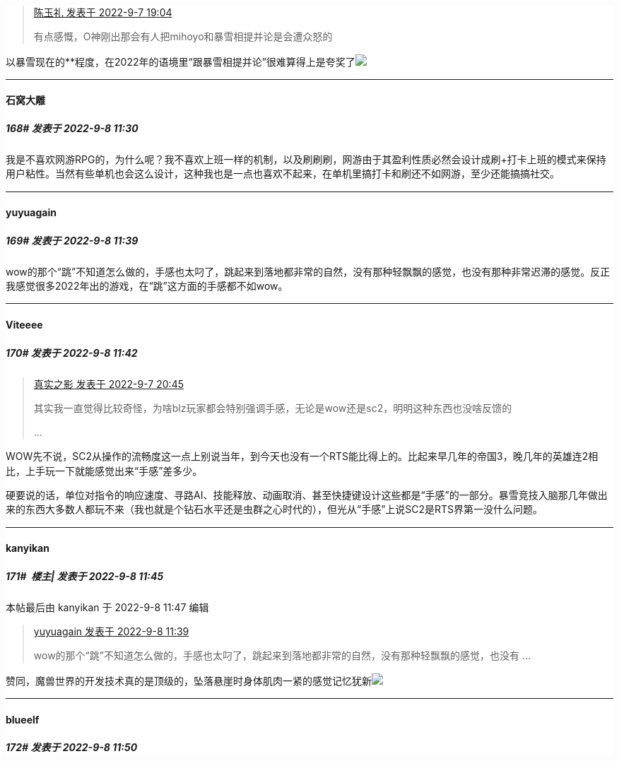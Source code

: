 <blockquote><a href="httphttps://bbs.saraba1st.com/2b/forum.php?mod=redirect&amp;goto=findpost&amp;pid=57379836&amp;ptid=2091184" target="_blank">陈玉礼 发表于 2022-9-7 19:04</a>

有点感慨，O神刚出那会有人把mihoyo和暴雪相提并论是会遭众怒的</blockquote>
以暴雪现在的**程度，在2022年的语境里“跟暴雪相提并论”很难算得上是夸奖了<img src="https://static.saraba1st.com/image/smiley/face2017/050.png" referrerpolicy="no-referrer">

*****

####  石窝大雕  
##### 168#       发表于 2022-9-8 11:30

我是不喜欢网游RPG的，为什么呢？我不喜欢上班一样的机制，以及刷刷刷，网游由于其盈利性质必然会设计成刷+打卡上班的模式来保持用户粘性。当然有些单机也会这么设计，这种我也是一点也喜欢不起来，在单机里搞打卡和刷还不如网游，至少还能搞搞社交。



*****

####  yuyuagain  
##### 169#       发表于 2022-9-8 11:39

wow的那个“跳”不知道怎么做的，手感也太叼了，跳起来到落地都非常的自然，没有那种轻飘飘的感觉，也没有那种非常迟滞的感觉。反正我感觉很多2022年出的游戏，在“跳”这方面的手感都不如wow。

*****

####  Viteeee  
##### 170#       发表于 2022-9-8 11:42

<blockquote><a href="httphttps://bbs.saraba1st.com/2b/forum.php?mod=redirect&amp;goto=findpost&amp;pid=57381297&amp;ptid=2091184" target="_blank">真实之影 发表于 2022-9-7 20:45</a>

其实我一直觉得比较奇怪，为啥blz玩家都会特别强调手感，无论是wow还是sc2，明明这种东西也没啥反馈的

 ...</blockquote>
WOW先不说，SC2从操作的流畅度这一点上别说当年，到今天也没有一个RTS能比得上的。比起来早几年的帝国3，晚几年的英雄连2相比，上手玩一下就能感觉出来“手感”差多少。

硬要说的话，单位对指令的响应速度、寻路AI、技能释放、动画取消、甚至快捷键设计这些都是“手感”的一部分。暴雪竞技入脑那几年做出来的东西大多数人都玩不来（我也就是个钻石水平还是虫群之心时代的），但光从“手感”上说SC2是RTS界第一没什么问题。



*****

####  kanyikan  
##### 171#         楼主| 发表于 2022-9-8 11:45

 本帖最后由 kanyikan 于 2022-9-8 11:47 编辑 
<blockquote><a href="httphttps://bbs.saraba1st.com/2b/forum.php?mod=redirect&amp;goto=findpost&amp;pid=57388485&amp;ptid=2091184" target="_blank">yuyuagain 发表于 2022-9-8 11:39</a>

wow的那个“跳”不知道怎么做的，手感也太叼了，跳起来到落地都非常的自然，没有那种轻飘飘的感觉，也没有 ...</blockquote>
赞同，魔兽世界的开发技术真的是顶级的，坠落悬崖时身体肌肉一紧的感觉记忆犹新<img src="https://static.saraba1st.com/image/smiley/face2017/068.png" referrerpolicy="no-referrer">

*****

####  blueelf  
##### 172#       发表于 2022-9-8 11:50
